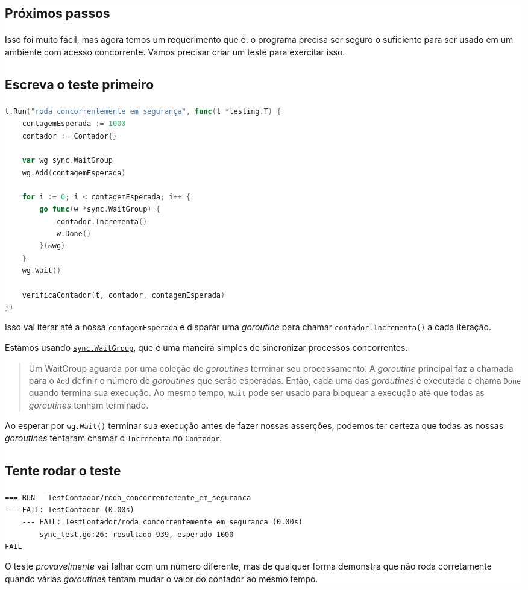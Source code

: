 ## Próximos passos

Isso foi muito fácil, mas agora temos um requerimento que é: o programa precisa ser seguro o suficiente para ser usado em um ambiente com acesso concorrente. Vamos precisar criar um teste para exercitar isso.

## Escreva o teste primeiro

```go
t.Run("roda concorrentemente em segurança", func(t *testing.T) {
	contagemEsperada := 1000
	contador := Contador{}

	var wg sync.WaitGroup
	wg.Add(contagemEsperada)

	for i := 0; i < contagemEsperada; i++ {
		go func(w *sync.WaitGroup) {
			contador.Incrementa()
			w.Done()
		}(&wg)
	}
	wg.Wait()

	verificaContador(t, contador, contagemEsperada)
})
```

Isso vai iterar até a nossa `contagemEsperada` e disparar uma *goroutine* para chamar `contador.Incrementa()` a cada iteração.

Estamos usando [`sync.WaitGroup`](https://golang.org/pkg/sync/#WaitGroup), que é uma maneira simples de sincronizar processos concorrentes.

> Um WaitGroup aguarda por uma coleção de *goroutines* terminar seu processamento. A *goroutine* principal faz a chamada para o `Add` definir o número de *goroutines* que serão esperadas. Então, cada uma das *goroutines* é executada e chama `Done` quando termina sua execução. Ao mesmo tempo, `Wait` pode ser usado para bloquear a execução até que todas as *goroutines* tenham terminado.

Ao esperar por `wg.Wait()` terminar sua execução antes de fazer nossas asserções, podemos ter certeza que todas as nossas *goroutines* tentaram chamar o `Incrementa` no `Contador`.

## Tente rodar o teste

```text
=== RUN   TestContador/roda_concorrentemente_em_seguranca
--- FAIL: TestContador (0.00s)
    --- FAIL: TestContador/roda_concorrentemente_em_seguranca (0.00s)
        sync_test.go:26: resultado 939, esperado 1000
FAIL
```

O teste _provavelmente_ vai falhar com um número diferente, mas de qualquer forma demonstra que não roda corretamente quando várias *goroutines* tentam mudar o valor do contador ao mesmo tempo.
